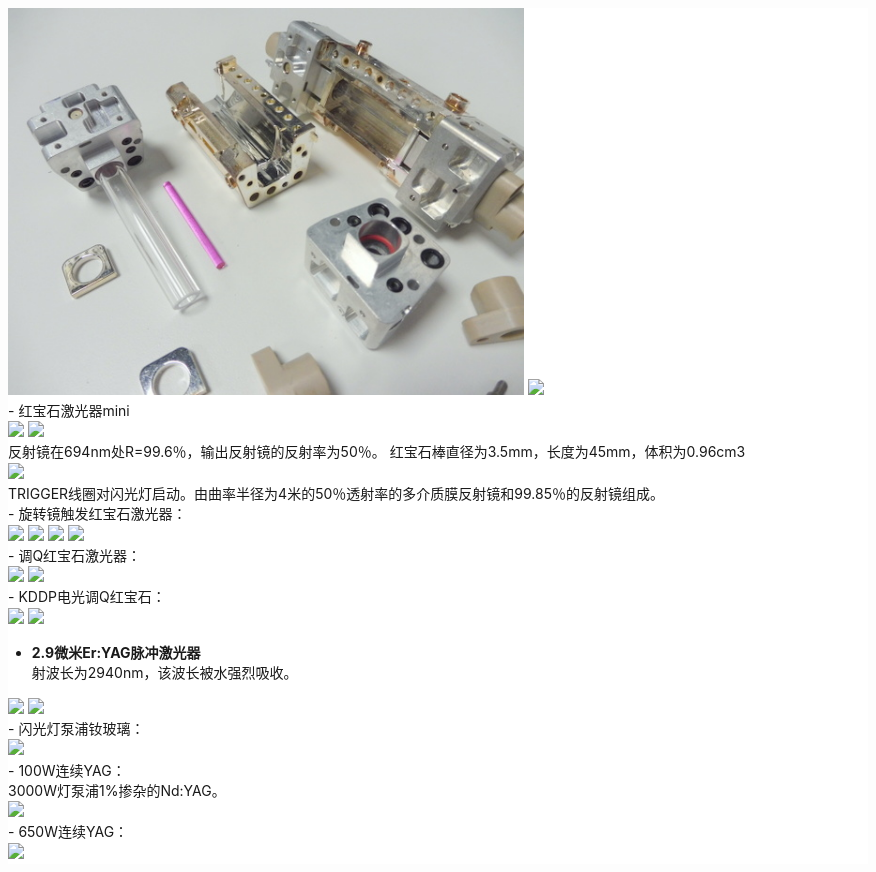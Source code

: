 <img src="./sources/laser/list/solid/P1030306m5.jpg" width="60%">
<img src="./sources/laser/list/solid/P1030335m12.jpg" width="60%"><br> 
- 红宝石激光器mini <br> 
<img src="./sources/laser/list/solid/P1030343m5.jpg" width="60%">
<img src="./sources/laser/list/solid/P1030358.jpg" width="60%"><br> 
反射镜在694nm处R=99.6％，输出反射镜的反射率为50％。
红宝石棒直径为3.5mm，长度为45mm，体积为0.96cm3 <br> 
<img src="./sources/laser/list/solid/rl5.jpg" width="60%"><br> 
TRIGGER线圈对闪光灯启动。由曲率半径为4米的50％透射率的多介质膜反射镜和99.85％的反射镜组成。<br> 
- 旋转镜触发红宝石激光器：<br> 
<img src="./sources/laser/list/solid/P1030639m.jpg" width="60%">
<img src="./sources/laser/list/solid/P1030638m.jpg" width="60%">
<img src="./sources/laser/list/solid/rubyrod2m8.jpg" width="60%">
<img src="./sources/laser/list/solid/rubyrod9m8.jpg" width="60%"><br> 
- 调Q红宝石激光器：<br> 
<img src="./sources/laser/list/solid/P1010309m8.jpg" width="60%">
<img src="./sources/laser/list/solid/P1010325m12.jpg" width="60%"><br> 
- KDDP电光调Q红宝石：<br> 
<img src="./sources/laser/list/solid/ruby8m8.jpg" width="60%">
<img src="./sources/laser/list/solid/Capture7.png" width="60%"><br> 

- **2.9微米Er:YAG脉冲激光器** <br>
射波长为2940nm，该波长被水强烈吸收。<br> 
<img src="./sources/laser/list/solid/P1030725m.jpg" width="60%">
<img src="./sources/laser/list/solid/Capture13.jpg" width="60%"><br> 
- 闪光灯泵浦钕玻璃：<br> 
<img src="./sources/laser/list/solid/003vnm6.jpg" width="60%"><br> 
- 100W连续YAG：<br> 
3000W灯泵浦1%掺杂的Nd:YAG。<br> 
<img src="./sources/laser/list/solid/P1030376-001.jpg" width="60%"><br> 
- 650W连续YAG：<br> 
<img src="./sources/laser/list/solid/264.jpg" width="60%">